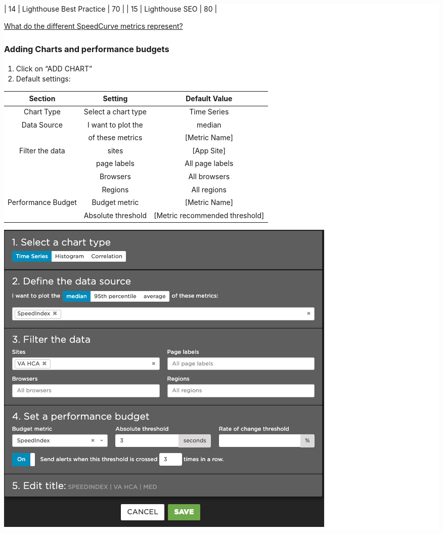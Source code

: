 | 14  | Lighthouse Best Practice |          70           |
| 15  |      Lighthouse SEO      |          80           |

[What do the different SpeedCurve metrics represent?](https://support.speedcurve.com/en/articles/74078-what-do-the-different-speedcurve-metrics-represent)

### Adding Charts and performance budgets

1. Click on “ADD CHART”
2. Default settings:

|      Section       |       Setting       |         Default Value          |
| :----------------: | :-----------------: | :----------------------------: |
|     Chart Type     | Select a chart type |          Time Series           |
|    Data Source     | I want to plot the  |             median             |
|                    |  of these metrics   |         [Metric Name]          |
|  Filter the data   |        sites        |           [App Site]           |
|                    |     page labels     |        All page labels         |
|                    |      Browsers       |          All browsers          |
|                    |       Regions       |          All regions           |
| Performance Budget |    Budget metric    |         [Metric Name]          |
|                    | Absolute threshold  | [Metric recommended threshold] |

![Add chart](../../images/speedCurve-add-chart.png)

